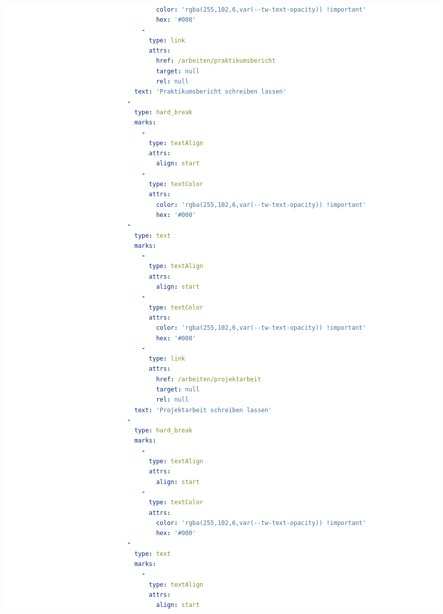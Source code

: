 ```yaml
                                          color: 'rgba(255,102,6,var(--tw-text-opacity)) !important'
                                          hex: '#000'
                                      -
                                        type: link
                                        attrs:
                                          href: /arbeiten/praktikumsbericht
                                          target: null
                                          rel: null
                                    text: 'Praktikumsbericht schreiben lassen'
                                  -
                                    type: hard_break
                                    marks:
                                      -
                                        type: textAlign
                                        attrs:
                                          align: start
                                      -
                                        type: textColor
                                        attrs:
                                          color: 'rgba(255,102,6,var(--tw-text-opacity)) !important'
                                          hex: '#000'
                                  -
                                    type: text
                                    marks:
                                      -
                                        type: textAlign
                                        attrs:
                                          align: start
                                      -
                                        type: textColor
                                        attrs:
                                          color: 'rgba(255,102,6,var(--tw-text-opacity)) !important'
                                          hex: '#000'
                                      -
                                        type: link
                                        attrs:
                                          href: /arbeiten/projektarbeit
                                          target: null
                                          rel: null
                                    text: 'Projektarbeit schreiben lassen'
                                  -
                                    type: hard_break
                                    marks:
                                      -
                                        type: textAlign
                                        attrs:
                                          align: start
                                      -
                                        type: textColor
                                        attrs:
                                          color: 'rgba(255,102,6,var(--tw-text-opacity)) !important'
                                          hex: '#000'
                                  -
                                    type: text
                                    marks:
                                      -
                                        type: textAlign
                                        attrs:
                                          align: start
```